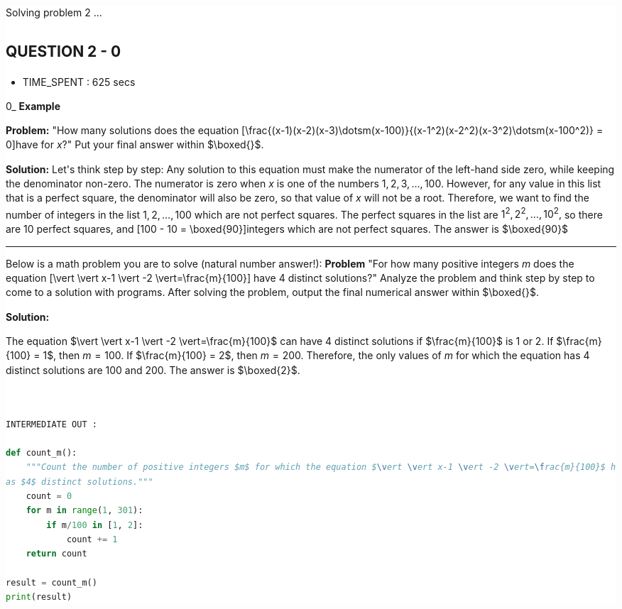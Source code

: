 Solving problem 2 ...



## QUESTION 2 - 0 
- TIME_SPENT : 625 secs

0_
**Example**

**Problem:** 
"How many solutions does the equation \[\frac{(x-1)(x-2)(x-3)\dotsm(x-100)}{(x-1^2)(x-2^2)(x-3^2)\dotsm(x-100^2)} = 0\]have for $x$?"
Put your final answer within $\boxed{}$.

**Solution:** 
Let's think step by step:
Any solution to this equation must make the numerator of the left-hand side zero, while keeping the denominator non-zero. The numerator is zero when $x$ is one of the numbers $1, 2, 3, \dots, 100.$ However, for any value in this list that is a perfect square, the denominator will also be zero, so that value of $x$ will not be a root. Therefore, we want to find the number of integers in the list $1, 2, \dots, 100$ which are not perfect squares. The perfect squares in the list are $1^2, 2^2, \dots, 10^2,$ so there are $10$ perfect squares, and \[100 - 10 = \boxed{90}\]integers which are not perfect squares. The answer is $\boxed{90}$


---

Below is a math problem you are to solve (natural number answer!):
**Problem**
"For how many positive integers $m$ does the equation \[\vert \vert x-1 \vert -2 \vert=\frac{m}{100}\] have $4$ distinct solutions?"
Analyze the problem and think step by step to come to a solution with programs. After solving the problem, output the final numerical answer within $\boxed{}$.

**Solution:**


The equation $\vert \vert x-1 \vert -2 \vert=\frac{m}{100}$ can have $4$ distinct solutions if $\frac{m}{100}$ is $1$ or $2$.
If $\frac{m}{100} = 1$, then $m = 100$.
If $\frac{m}{100} = 2$, then $m = 200$.
Therefore, the only values of $m$ for which the equation has $4$ distinct solutions are $100$ and $200$.
The answer is $\boxed{2}$.
```python


INTERMEDIATE OUT :

def count_m():
    """Count the number of positive integers $m$ for which the equation $\vert \vert x-1 \vert -2 \vert=\frac{m}{100}$ has $4$ distinct solutions."""
    count = 0
    for m in range(1, 301):
        if m/100 in [1, 2]:
            count += 1
    return count

result = count_m()
print(result)
```
